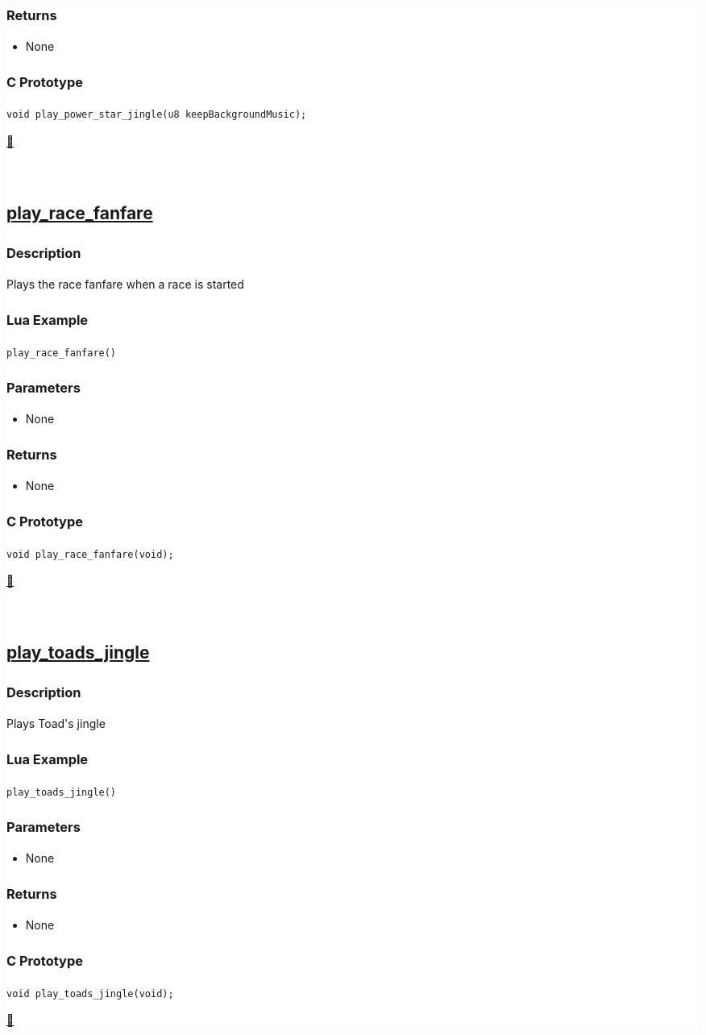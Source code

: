 ### Returns
- None

### C Prototype
`void play_power_star_jingle(u8 keepBackgroundMusic);`

[:arrow_up_small:](#)

<br />

## [play_race_fanfare](#play_race_fanfare)

### Description
Plays the race fanfare when a race is started

### Lua Example
`play_race_fanfare()`

### Parameters
- None

### Returns
- None

### C Prototype
`void play_race_fanfare(void);`

[:arrow_up_small:](#)

<br />

## [play_toads_jingle](#play_toads_jingle)

### Description
Plays Toad's jingle

### Lua Example
`play_toads_jingle()`

### Parameters
- None

### Returns
- None

### C Prototype
`void play_toads_jingle(void);`

[:arrow_up_small:](#)
